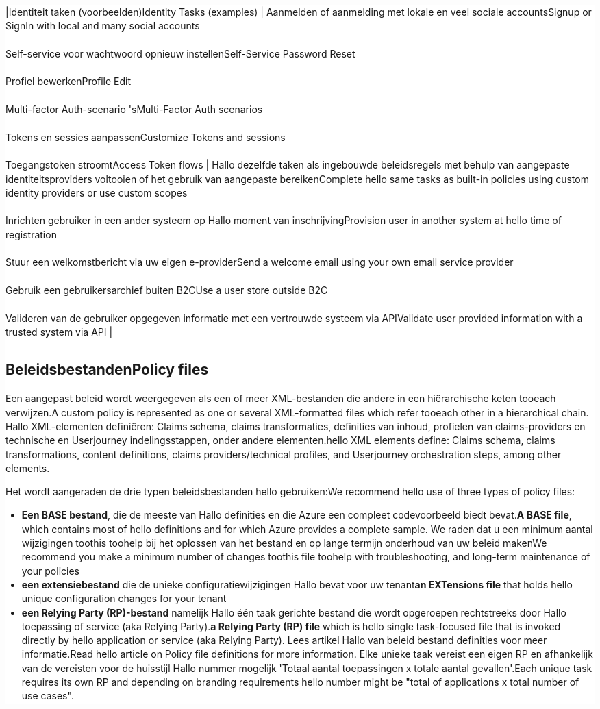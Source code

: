|<span data-ttu-id="9e5b3-136">Identiteit taken (voorbeelden)</span><span class="sxs-lookup"><span data-stu-id="9e5b3-136">Identity Tasks (examples)</span></span> | <span data-ttu-id="9e5b3-137">Aanmelden of aanmelding met lokale en veel sociale accounts</span><span class="sxs-lookup"><span data-stu-id="9e5b3-137">Signup or SignIn with local and many social accounts</span></span><br><br><span data-ttu-id="9e5b3-138">Self-service voor wachtwoord opnieuw instellen</span><span class="sxs-lookup"><span data-stu-id="9e5b3-138">Self-Service Password Reset</span></span><br><br><span data-ttu-id="9e5b3-139">Profiel bewerken</span><span class="sxs-lookup"><span data-stu-id="9e5b3-139">Profile Edit</span></span><br><br><span data-ttu-id="9e5b3-140">Multi-factor Auth-scenario 's</span><span class="sxs-lookup"><span data-stu-id="9e5b3-140">Multi-Factor Auth scenarios</span></span><br><br><span data-ttu-id="9e5b3-141">Tokens en sessies aanpassen</span><span class="sxs-lookup"><span data-stu-id="9e5b3-141">Customize Tokens and sessions</span></span><br><br><span data-ttu-id="9e5b3-142">Toegangstoken stroomt</span><span class="sxs-lookup"><span data-stu-id="9e5b3-142">Access Token flows</span></span> | <span data-ttu-id="9e5b3-143">Hallo dezelfde taken als ingebouwde beleidsregels met behulp van aangepaste identiteitsproviders voltooien of het gebruik van aangepaste bereiken</span><span class="sxs-lookup"><span data-stu-id="9e5b3-143">Complete hello same tasks as built-in policies using custom identity providers or use custom scopes</span></span><br><br><span data-ttu-id="9e5b3-144">Inrichten gebruiker in een ander systeem op Hallo moment van inschrijving</span><span class="sxs-lookup"><span data-stu-id="9e5b3-144">Provision user in another system at hello time of registration</span></span><br><br><span data-ttu-id="9e5b3-145">Stuur een welkomstbericht via uw eigen e-provider</span><span class="sxs-lookup"><span data-stu-id="9e5b3-145">Send a welcome email using your own email service provider</span></span><br><br><span data-ttu-id="9e5b3-146">Gebruik een gebruikersarchief buiten B2C</span><span class="sxs-lookup"><span data-stu-id="9e5b3-146">Use a user store outside B2C</span></span><br><br><span data-ttu-id="9e5b3-147">Valideren van de gebruiker opgegeven informatie met een vertrouwde systeem via API</span><span class="sxs-lookup"><span data-stu-id="9e5b3-147">Validate user provided information with a trusted system via API</span></span> |

## <a name="policy-files"></a><span data-ttu-id="9e5b3-148">Beleidsbestanden</span><span class="sxs-lookup"><span data-stu-id="9e5b3-148">Policy files</span></span>

<span data-ttu-id="9e5b3-149">Een aangepast beleid wordt weergegeven als een of meer XML-bestanden die andere in een hiërarchische keten tooeach verwijzen.</span><span class="sxs-lookup"><span data-stu-id="9e5b3-149">A custom policy is represented as one or several XML-formatted files which refer tooeach other in a hierarchical chain.</span></span> <span data-ttu-id="9e5b3-150">Hallo XML-elementen definiëren: Claims schema, claims transformaties, definities van inhoud, profielen van claims-providers en technische en Userjourney indelingsstappen, onder andere elementen.</span><span class="sxs-lookup"><span data-stu-id="9e5b3-150">hello XML elements define: Claims schema, claims transformations, content definitions, claims providers/technical profiles, and Userjourney orchestration steps, among other elements.</span></span>

<span data-ttu-id="9e5b3-151">Het wordt aangeraden de drie typen beleidsbestanden hello gebruiken:</span><span class="sxs-lookup"><span data-stu-id="9e5b3-151">We recommend hello use of three types of policy files:</span></span>

- <span data-ttu-id="9e5b3-152">**Een BASE bestand**, die de meeste van Hallo definities en die Azure een compleet codevoorbeeld biedt bevat.</span><span class="sxs-lookup"><span data-stu-id="9e5b3-152">**A BASE file**, which contains most of hello definitions and for which Azure provides a complete sample.</span></span>  <span data-ttu-id="9e5b3-153">We raden dat u een minimum aantal wijzigingen toothis toohelp bij het oplossen van het bestand en op lange termijn onderhoud van uw beleid maken</span><span class="sxs-lookup"><span data-stu-id="9e5b3-153">We recommend you make a minimum number of changes toothis file toohelp with troubleshooting, and long-term maintenance of your policies</span></span>
- <span data-ttu-id="9e5b3-154">**een extensiebestand** die de unieke configuratiewijzigingen Hallo bevat voor uw tenant</span><span class="sxs-lookup"><span data-stu-id="9e5b3-154">**an EXTensions file** that holds hello unique configuration changes for your tenant</span></span>
- <span data-ttu-id="9e5b3-155">**een Relying Party (RP)-bestand** namelijk Hallo één taak gerichte bestand die wordt opgeroepen rechtstreeks door Hallo toepassing of service (aka Relying Party).</span><span class="sxs-lookup"><span data-stu-id="9e5b3-155">**a Relying Party (RP) file** which is hello single task-focused file that is invoked directly by hello application or service (aka Relying Party).</span></span>  <span data-ttu-id="9e5b3-156">Lees artikel Hallo van beleid bestand definities voor meer informatie.</span><span class="sxs-lookup"><span data-stu-id="9e5b3-156">Read hello article on Policy file definitions for more information.</span></span>  <span data-ttu-id="9e5b3-157">Elke unieke taak vereist een eigen RP en afhankelijk van de vereisten voor de huisstijl Hallo nummer mogelijk 'Totaal aantal toepassingen x totale aantal gevallen'.</span><span class="sxs-lookup"><span data-stu-id="9e5b3-157">Each unique task requires its own RP and depending on branding requirements hello number might be "total of applications x total number of use cases".</span></span>


